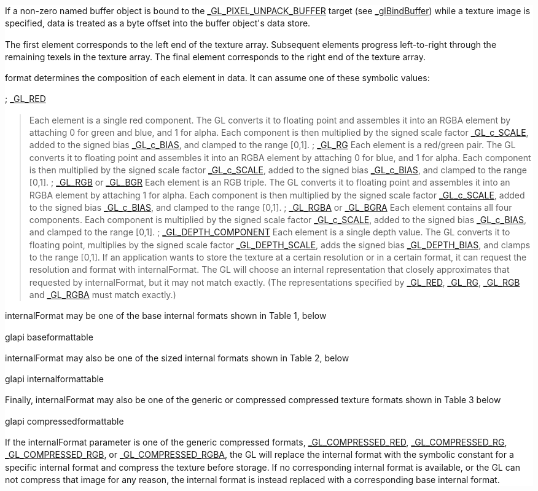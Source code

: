 If a non-zero named buffer object is bound to the [_GL_PIXEL_UNPACK_BUFFER](_GL_PIXEL_UNPACK_BUFFER) target (see [_glBindBuffer](_glBindBuffer)) while a texture image is specified, data is treated as a byte offset into the buffer object's data store.

The first element corresponds to the left end of the texture array. Subsequent elements progress left-to-right through the remaining texels in the texture array. The final element corresponds to the right end of the texture array.

format determines the composition of each element in data. It can assume one of these symbolic values:

; [_GL_RED](_GL_RED)
>  Each element is a single red component. The GL converts it to floating point and assembles it into an RGBA element by attaching 0 for green and blue, and 1 for alpha. Each component is then multiplied by the signed scale factor [_GL_c_SCALE](_GL_c_SCALE), added to the signed bias [_GL_c_BIAS](_GL_c_BIAS), and clamped to the range [0,1].
; [_GL_RG](_GL_RG)
>  Each element is a red/green pair. The GL converts it to floating point and assembles it into an RGBA element by attaching 0 for blue, and 1 for alpha. Each component is then multiplied by the signed scale factor [_GL_c_SCALE](_GL_c_SCALE), added to the signed bias [_GL_c_BIAS](_GL_c_BIAS), and clamped to the range [0,1].
; [_GL_RGB](_GL_RGB) or [_GL_BGR](_GL_BGR)
>  Each element is an RGB triple. The GL converts it to floating point and assembles it into an RGBA element by attaching 1 for alpha. Each component is then multiplied by the signed scale factor [_GL_c_SCALE](_GL_c_SCALE), added to the signed bias [_GL_c_BIAS](_GL_c_BIAS), and clamped to the range [0,1].
; [_GL_RGBA](_GL_RGBA) or [_GL_BGRA](_GL_BGRA)
>  Each element contains all four components. Each component is multiplied by the signed scale factor [_GL_c_SCALE](_GL_c_SCALE), added to the signed bias [_GL_c_BIAS](_GL_c_BIAS), and clamped to the range [0,1].
; [_GL_DEPTH_COMPONENT](_GL_DEPTH_COMPONENT)
>  Each element is a single depth value. The GL converts it to floating point, multiplies by the signed scale factor [_GL_DEPTH_SCALE](_GL_DEPTH_SCALE), adds the signed bias [_GL_DEPTH_BIAS](_GL_DEPTH_BIAS), and clamps to the range [0,1].
If an application wants to store the texture at a certain resolution or in a certain format, it can request the resolution and format with internalFormat. The GL will choose an internal representation that closely approximates that requested by internalFormat, but it may not match exactly. (The representations specified by [_GL_RED](_GL_RED), [_GL_RG](_GL_RG), [_GL_RGB](_GL_RGB) and [_GL_RGBA](_GL_RGBA) must match exactly.)

internalFormat may be one of the base internal formats shown in Table 1, below

glapi baseformattable

internalFormat may also be one of the sized internal formats shown in Table 2, below

glapi internalformattable

Finally, internalFormat may also be one of the generic or compressed compressed texture formats shown in Table 3 below

glapi compressedformattable

If the internalFormat parameter is one of the generic compressed formats, [_GL_COMPRESSED_RED](_GL_COMPRESSED_RED), [_GL_COMPRESSED_RG](_GL_COMPRESSED_RG), [_GL_COMPRESSED_RGB](_GL_COMPRESSED_RGB), or [_GL_COMPRESSED_RGBA](_GL_COMPRESSED_RGBA), the GL will replace the internal format with the symbolic constant for a specific internal format and compress the texture before storage. If no corresponding internal format is available, or the GL can not compress that image for any reason, the internal format is instead replaced with a corresponding base internal format.

